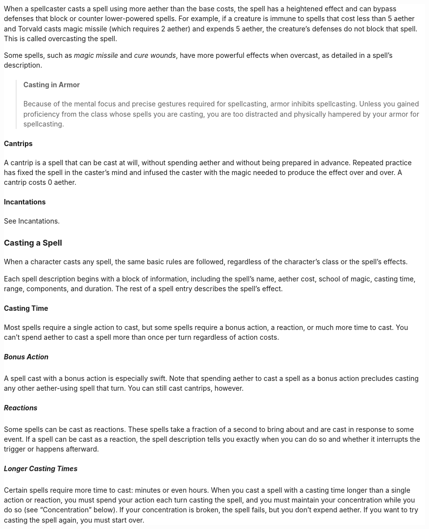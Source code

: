 When a spellcaster casts a spell using more aether than the base costs, the spell has a heightened effect and can bypass defenses that block or counter lower-powered spells. For example, if a creature is immune to spells that cost less than 5 aether and Torvald casts magic missile (which requires 2 aether) and expends 5 aether, the creature’s defenses do not block that spell. This is called overcasting the spell.

Some spells, such as _magic missile_ and _cure wounds_, have more powerful effects when overcast, as detailed in a spell’s description.

> #### Casting in Armor
>
>Because of the mental focus and precise gestures required for spellcasting, armor inhibits spellcasting. Unless you gained proficiency from the class whose spells you are casting, you are too distracted and physically hampered by your armor for spellcasting.

#### Cantrips

A cantrip is a spell that can be cast at will, without spending aether and without being prepared in advance. Repeated practice has fixed the spell in the caster’s mind and infused the caster with the magic needed to produce the effect over and over. A cantrip costs 0 aether.

#### Incantations
See Incantations.

### Casting a Spell

When a character casts any spell, the same basic rules are followed, regardless of the character’s class or the spell’s effects.

Each spell description begins with a block of information, including the spell’s name, aether cost, school of magic, casting time, range, components, and duration. The rest of a spell entry describes the spell’s effect.

#### Casting Time

Most spells require a single action to cast, but some spells require a bonus action, a reaction, or much more time to cast. You can’t spend aether to cast a spell more than once per turn regardless of action costs.

##### Bonus Action

A spell cast with a bonus action is especially swift. Note that spending aether to cast a spell as a bonus action precludes casting any other aether-using spell that turn. You can still cast cantrips, however.

##### Reactions

Some spells can be cast as reactions. These spells take a fraction of a second to bring about and are cast in response to some event. If a spell can be cast as a reaction, the spell description tells you exactly when you can do so and whether it interrupts the trigger or happens afterward.

##### Longer Casting Times

Certain spells require more time to cast: minutes or even hours. When you cast a spell with a casting time longer than a single action or reaction, you must spend your action each turn casting the spell, and you must maintain your concentration while you do so (see “Concentration” below). If your concentration is broken, the spell fails, but you don’t expend aether. If you want to try casting the spell again, you must start over.
